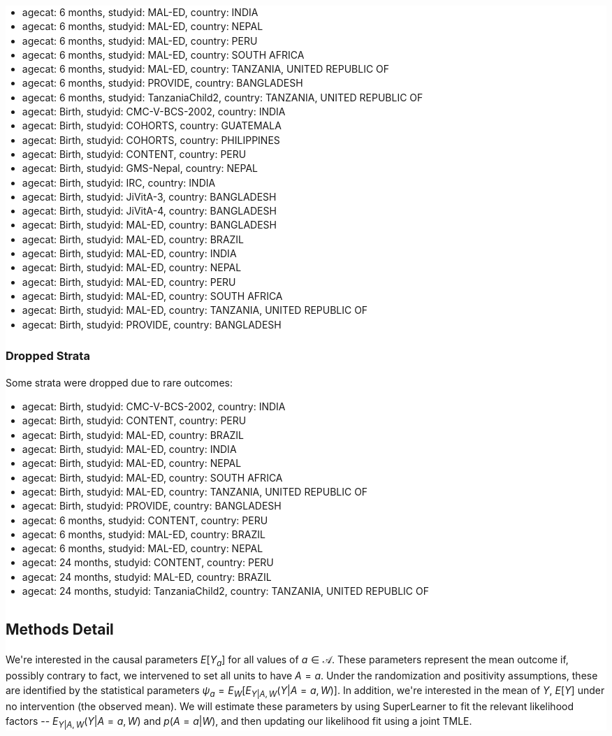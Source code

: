 * agecat: 6 months, studyid: MAL-ED, country: INDIA
* agecat: 6 months, studyid: MAL-ED, country: NEPAL
* agecat: 6 months, studyid: MAL-ED, country: PERU
* agecat: 6 months, studyid: MAL-ED, country: SOUTH AFRICA
* agecat: 6 months, studyid: MAL-ED, country: TANZANIA, UNITED REPUBLIC OF
* agecat: 6 months, studyid: PROVIDE, country: BANGLADESH
* agecat: 6 months, studyid: TanzaniaChild2, country: TANZANIA, UNITED REPUBLIC OF
* agecat: Birth, studyid: CMC-V-BCS-2002, country: INDIA
* agecat: Birth, studyid: COHORTS, country: GUATEMALA
* agecat: Birth, studyid: COHORTS, country: PHILIPPINES
* agecat: Birth, studyid: CONTENT, country: PERU
* agecat: Birth, studyid: GMS-Nepal, country: NEPAL
* agecat: Birth, studyid: IRC, country: INDIA
* agecat: Birth, studyid: JiVitA-3, country: BANGLADESH
* agecat: Birth, studyid: JiVitA-4, country: BANGLADESH
* agecat: Birth, studyid: MAL-ED, country: BANGLADESH
* agecat: Birth, studyid: MAL-ED, country: BRAZIL
* agecat: Birth, studyid: MAL-ED, country: INDIA
* agecat: Birth, studyid: MAL-ED, country: NEPAL
* agecat: Birth, studyid: MAL-ED, country: PERU
* agecat: Birth, studyid: MAL-ED, country: SOUTH AFRICA
* agecat: Birth, studyid: MAL-ED, country: TANZANIA, UNITED REPUBLIC OF
* agecat: Birth, studyid: PROVIDE, country: BANGLADESH

### Dropped Strata

Some strata were dropped due to rare outcomes:

* agecat: Birth, studyid: CMC-V-BCS-2002, country: INDIA
* agecat: Birth, studyid: CONTENT, country: PERU
* agecat: Birth, studyid: MAL-ED, country: BRAZIL
* agecat: Birth, studyid: MAL-ED, country: INDIA
* agecat: Birth, studyid: MAL-ED, country: NEPAL
* agecat: Birth, studyid: MAL-ED, country: SOUTH AFRICA
* agecat: Birth, studyid: MAL-ED, country: TANZANIA, UNITED REPUBLIC OF
* agecat: Birth, studyid: PROVIDE, country: BANGLADESH
* agecat: 6 months, studyid: CONTENT, country: PERU
* agecat: 6 months, studyid: MAL-ED, country: BRAZIL
* agecat: 6 months, studyid: MAL-ED, country: NEPAL
* agecat: 24 months, studyid: CONTENT, country: PERU
* agecat: 24 months, studyid: MAL-ED, country: BRAZIL
* agecat: 24 months, studyid: TanzaniaChild2, country: TANZANIA, UNITED REPUBLIC OF

## Methods Detail

We're interested in the causal parameters $E[Y_a]$ for all values of $a \in \mathcal{A}$. These parameters represent the mean outcome if, possibly contrary to fact, we intervened to set all units to have $A=a$. Under the randomization and positivity assumptions, these are identified by the statistical parameters $\psi_a=E_W[E_{Y|A,W}(Y|A=a,W)]$.  In addition, we're interested in the mean of $Y$, $E[Y]$ under no intervention (the observed mean). We will estimate these parameters by using SuperLearner to fit the relevant likelihood factors -- $E_{Y|A,W}(Y|A=a,W)$ and $p(A=a|W)$, and then updating our likelihood fit using a joint TMLE.
